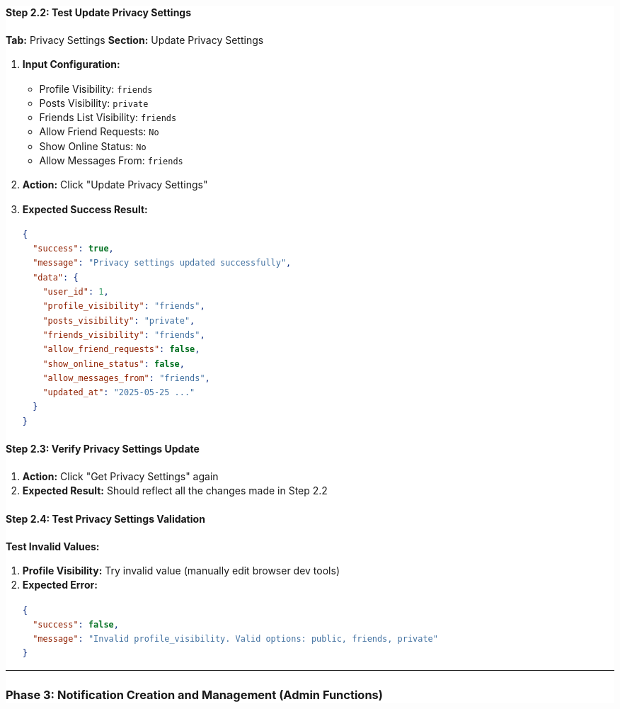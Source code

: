    ```json
   ```

#### Step 2.2: Test Update Privacy Settings
**Tab:** Privacy Settings
**Section:** Update Privacy Settings

1. **Input Configuration:**
   - Profile Visibility: `friends`
   - Posts Visibility: `private`
   - Friends List Visibility: `friends`
   - Allow Friend Requests: `No`
   - Show Online Status: `No`
   - Allow Messages From: `friends`

2. **Action:** Click "Update Privacy Settings"
3. **Expected Success Result:**
   ```json
   {
     "success": true,
     "message": "Privacy settings updated successfully",
     "data": {
       "user_id": 1,
       "profile_visibility": "friends",
       "posts_visibility": "private",
       "friends_visibility": "friends",
       "allow_friend_requests": false,
       "show_online_status": false,
       "allow_messages_from": "friends",
       "updated_at": "2025-05-25 ..."
     }
   }
   ```

#### Step 2.3: Verify Privacy Settings Update
1. **Action:** Click "Get Privacy Settings" again
2. **Expected Result:** Should reflect all the changes made in Step 2.2

#### Step 2.4: Test Privacy Settings Validation
**Test Invalid Values:**

1. **Profile Visibility:** Try invalid value (manually edit browser dev tools)
2. **Expected Error:**
   ```json
   {
     "success": false,
     "message": "Invalid profile_visibility. Valid options: public, friends, private"
   }
   ```

---

### Phase 3: Notification Creation and Management (Admin Functions)
